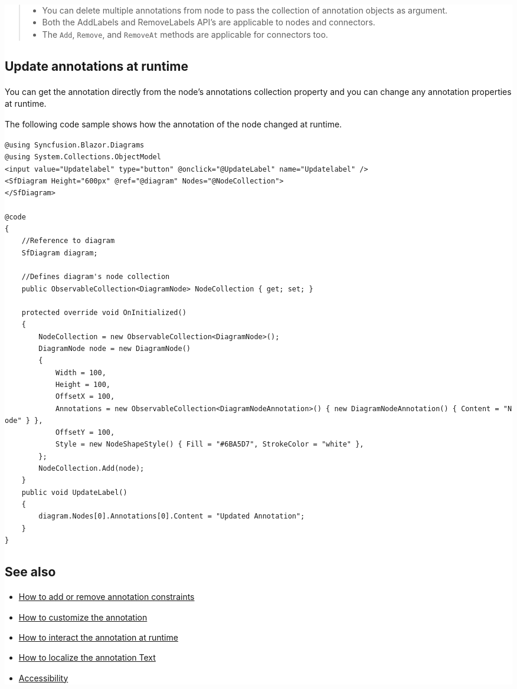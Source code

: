 >* You can delete multiple annotations from node to pass the collection of annotation objects as argument.
>* Both the AddLabels and RemoveLabels API’s are applicable to nodes and connectors.
>* The `Add`, `Remove`, and `RemoveAt` methods are applicable for connectors too.

## Update annotations at runtime

You can get the annotation directly from the node’s annotations collection property and you can change any annotation properties at runtime.

The following code sample shows how the annotation of the node changed at runtime.

```cshtml
@using Syncfusion.Blazor.Diagrams
@using System.Collections.ObjectModel
<input value="Updatelabel" type="button" @onclick="@UpdateLabel" name="Updatelabel" />
<SfDiagram Height="600px" @ref="@diagram" Nodes="@NodeCollection">
</SfDiagram>

@code
{
    //Reference to diagram
    SfDiagram diagram;

    //Defines diagram's node collection
    public ObservableCollection<DiagramNode> NodeCollection { get; set; }

    protected override void OnInitialized()
    {
        NodeCollection = new ObservableCollection<DiagramNode>();
        DiagramNode node = new DiagramNode()
        {
            Width = 100,
            Height = 100,
            OffsetX = 100,
            Annotations = new ObservableCollection<DiagramNodeAnnotation>() { new DiagramNodeAnnotation() { Content = "Node" } },
            OffsetY = 100,
            Style = new NodeShapeStyle() { Fill = "#6BA5D7", StrokeColor = "white" },
        };
        NodeCollection.Add(node);
    }
    public void UpdateLabel()
    {
        diagram.Nodes[0].Annotations[0].Content = "Updated Annotation";
    }
}
```

## See also

* [How to add or remove annotation constraints](../constraints/#annotation-constraints)

* [How to customize the annotation](./appearance)

* [How to interact the annotation at runtime](./interaction)

* [How to localize the annotation Text](../../common/localization)

* [Accessibility](../accessibility)
